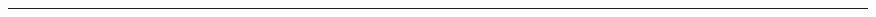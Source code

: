 ---------------------------------------------------------------------------------------------------------------------------------------------------------------------------------------------------------------------------------------------------------------------------------------------------------------------------------------------------------------------------------------------------------------------------------------------------------------------------------------------------------------------------------------------------------------------------------------------------------------------------------------------------------------------------------------------------------------------------------------------------------------------------------------------------------------------------------------------------------------------------------------------------------------------------------------------------------------------------------------------------------------------------------------------------------------------------------------------------------------------------------------------------------------------------------------------------------------------------------------------------------------------------------------------------------------------------------------------------------------------------------------------------------------------------------------------------------------------------------------------------------------------------------------------------------------------------------------------------------------------------------------------------------------------------------------------------------------------------------------------------------------------------------------------------------------------------------------------------------------------------------------------------------------------------------------------------------------------------------------------------------------------------------------------------------------------------------------------------------------------------------------------------------------------------------------------------------------------------------------------------------------------------------------------------------------------------------------------------------------------------------------------------------------------------------------------------------------------------------------------------------------------------------------------------------------------------------------------------------------------------------------------------------------------------------------------------------------------------------------------------------------------------------------------------------------------------------------------------------------------------------------------------------------------------------------------------------------------------------------------------------------------------------------------------------------------------------------------------------------------------------------------------------------------------------------------------------------------------------------------------------------------------------------------------------------------------------------------------------------------------------------------------------------------------------------------------------------------------------------------------------------------------------------------------------------------------------------------------------------------------------------------------------------------------------------------------------------------------------------------------------------------------------------------------------------------------------------------------------------------------------------------------------------------------------------------------------------------------------------------------------------------------------------------------------------------------------------------------------------------------------------------------------------------------------------------------------------------------------------------------------------------------------------------------------------------------------------------------------------------------------

